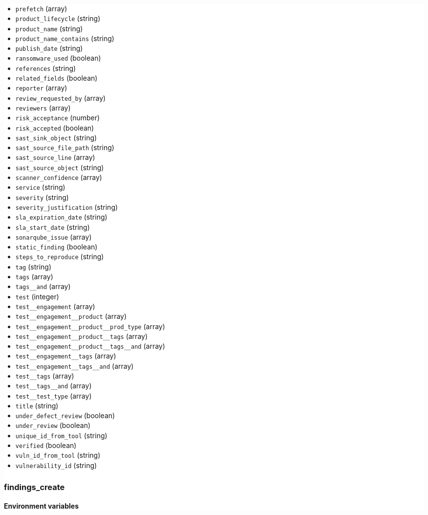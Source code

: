 - `prefetch` (array)
- `product_lifecycle` (string)
- `product_name` (string)
- `product_name_contains` (string)
- `publish_date` (string)
- `ransomware_used` (boolean)
- `references` (string)
- `related_fields` (boolean)
- `reporter` (array)
- `review_requested_by` (array)
- `reviewers` (array)
- `risk_acceptance` (number)
- `risk_accepted` (boolean)
- `sast_sink_object` (string)
- `sast_source_file_path` (string)
- `sast_source_line` (array)
- `sast_source_object` (string)
- `scanner_confidence` (array)
- `service` (string)
- `severity` (string)
- `severity_justification` (string)
- `sla_expiration_date` (string)
- `sla_start_date` (string)
- `sonarqube_issue` (array)
- `static_finding` (boolean)
- `steps_to_reproduce` (string)
- `tag` (string)
- `tags` (array)
- `tags__and` (array)
- `test` (integer)
- `test__engagement` (array)
- `test__engagement__product` (array)
- `test__engagement__product__prod_type` (array)
- `test__engagement__product__tags` (array)
- `test__engagement__product__tags__and` (array)
- `test__engagement__tags` (array)
- `test__engagement__tags__and` (array)
- `test__tags` (array)
- `test__tags__and` (array)
- `test__test_type` (array)
- `title` (string)
- `under_defect_review` (boolean)
- `under_review` (boolean)
- `unique_id_from_tool` (string)
- `verified` (boolean)
- `vuln_id_from_tool` (string)
- `vulnerability_id` (string)

### findings_create

**Environment variables**
